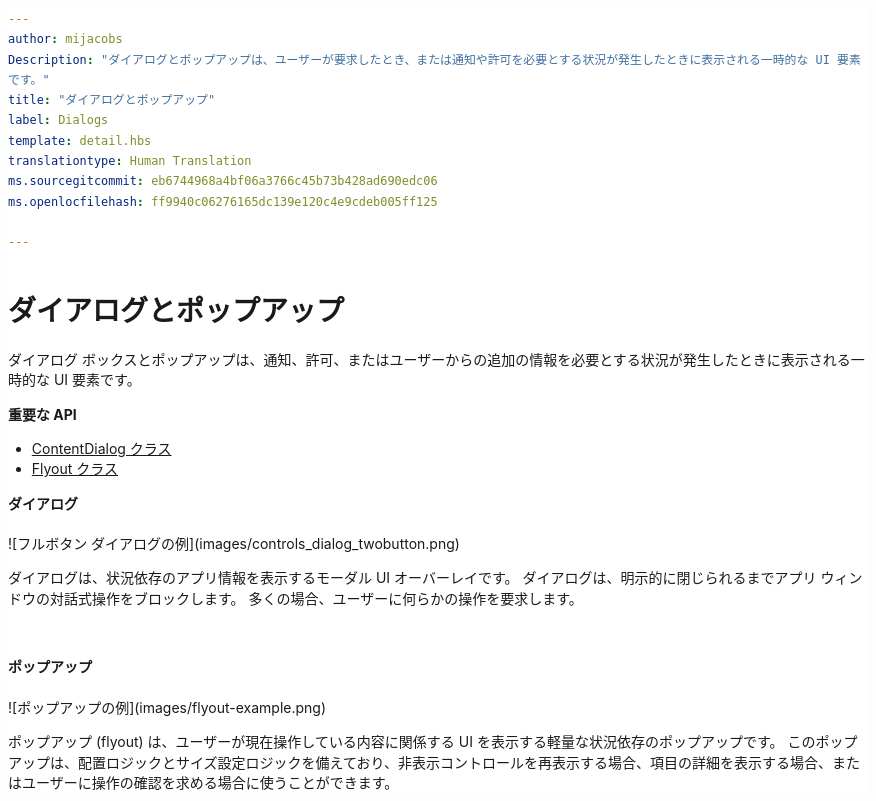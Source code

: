 ```yaml
---
author: mijacobs
Description: "ダイアログとポップアップは、ユーザーが要求したとき、または通知や許可を必要とする状況が発生したときに表示される一時的な UI 要素です。"
title: "ダイアログとポップアップ"
label: Dialogs
template: detail.hbs
translationtype: Human Translation
ms.sourcegitcommit: eb6744968a4bf06a3766c45b73b428ad690edc06
ms.openlocfilehash: ff9940c06276165dc139e120c4e9cdeb005ff125

---
```

# ダイアログとポップアップ

<link rel="stylesheet" href="https://az835927.vo.msecnd.net/sites/uwp/Resources/css/custom.css"> 

ダイアログ ボックスとポップアップは、通知、許可、またはユーザーからの追加の情報を必要とする状況が発生したときに表示される一時的な UI 要素です。

<div class="important-apis" >
<b>重要な API</b><br/>
<ul>
<li><a href="https://msdn.microsoft.com/library/windows/apps/windows.ui.xaml.controls.contentdialog.aspx">ContentDialog クラス</a></li>
<li><a href="https://msdn.microsoft.com/library/windows/apps/dn279496">Flyout クラス</a></li>
</ul>

</div>
</div>





<div class="side-by-side">
<div class="side-by-side-content">
  <div class="side-by-side-content-left">
   <p><b>ダイアログ</b> <br/><br/>
   ![フルボタン ダイアログの例](images/controls_dialog_twobutton.png)</p>
<p>ダイアログは、状況依存のアプリ情報を表示するモーダル UI オーバーレイです。 ダイアログは、明示的に閉じられるまでアプリ ウィンドウの対話式操作をブロックします。 多くの場合、ユーザーに何らかの操作を要求します。   
</p><br/>

  </div>
  <div class="side-by-side-content-right">
   <p><b>ポップアップ</b> <br/><br/>
   ![ポップアップの例](images/flyout-example.png)</p>
<p>ポップアップ (flyout) は、ユーザーが現在操作している内容に関係する UI を表示する軽量な状況依存のポップアップです。 このポップアップは、配置ロジックとサイズ設定ロジックを備えており、非表示コントロールを再表示する場合、項目の詳細を表示する場合、またはユーザーに操作の確認を求める場合に使うことができます。 